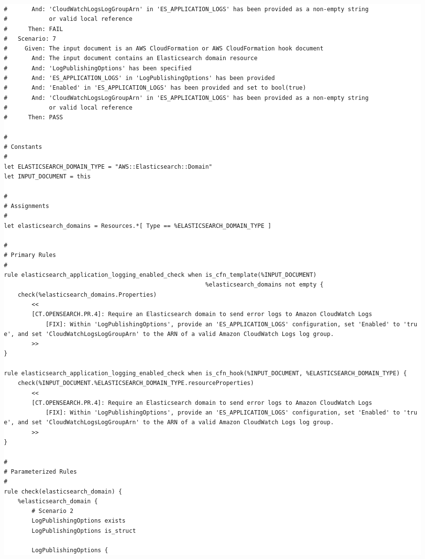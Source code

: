 ```
#       And: 'CloudWatchLogsLogGroupArn' in 'ES_APPLICATION_LOGS' has been provided as a non-empty string
#            or valid local reference
#      Then: FAIL
#   Scenario: 7
#     Given: The input document is an AWS CloudFormation or AWS CloudFormation hook document
#       And: The input document contains an Elasticsearch domain resource
#       And: 'LogPublishingOptions' has been specified
#       And: 'ES_APPLICATION_LOGS' in 'LogPublishingOptions' has been provided
#       And: 'Enabled' in 'ES_APPLICATION_LOGS' has been provided and set to bool(true)
#       And: 'CloudWatchLogsLogGroupArn' in 'ES_APPLICATION_LOGS' has been provided as a non-empty string
#            or valid local reference
#      Then: PASS

#
# Constants
#
let ELASTICSEARCH_DOMAIN_TYPE = "AWS::Elasticsearch::Domain"
let INPUT_DOCUMENT = this

#
# Assignments
#
let elasticsearch_domains = Resources.*[ Type == %ELASTICSEARCH_DOMAIN_TYPE ]

#
# Primary Rules
#
rule elasticsearch_application_logging_enabled_check when is_cfn_template(%INPUT_DOCUMENT)
                                                          %elasticsearch_domains not empty {
    check(%elasticsearch_domains.Properties)
        <<
        [CT.OPENSEARCH.PR.4]: Require an Elasticsearch domain to send error logs to Amazon CloudWatch Logs
            [FIX]: Within 'LogPublishingOptions', provide an 'ES_APPLICATION_LOGS' configuration, set 'Enabled' to 'true', and set 'CloudWatchLogsLogGroupArn' to the ARN of a valid Amazon CloudWatch Logs log group.
        >>
}

rule elasticsearch_application_logging_enabled_check when is_cfn_hook(%INPUT_DOCUMENT, %ELASTICSEARCH_DOMAIN_TYPE) {
    check(%INPUT_DOCUMENT.%ELASTICSEARCH_DOMAIN_TYPE.resourceProperties)
        <<
        [CT.OPENSEARCH.PR.4]: Require an Elasticsearch domain to send error logs to Amazon CloudWatch Logs
            [FIX]: Within 'LogPublishingOptions', provide an 'ES_APPLICATION_LOGS' configuration, set 'Enabled' to 'true', and set 'CloudWatchLogsLogGroupArn' to the ARN of a valid Amazon CloudWatch Logs log group.
        >>
}

#
# Parameterized Rules
#
rule check(elasticsearch_domain) {
    %elasticsearch_domain {
        # Scenario 2
        LogPublishingOptions exists
        LogPublishingOptions is_struct

        LogPublishingOptions {
```